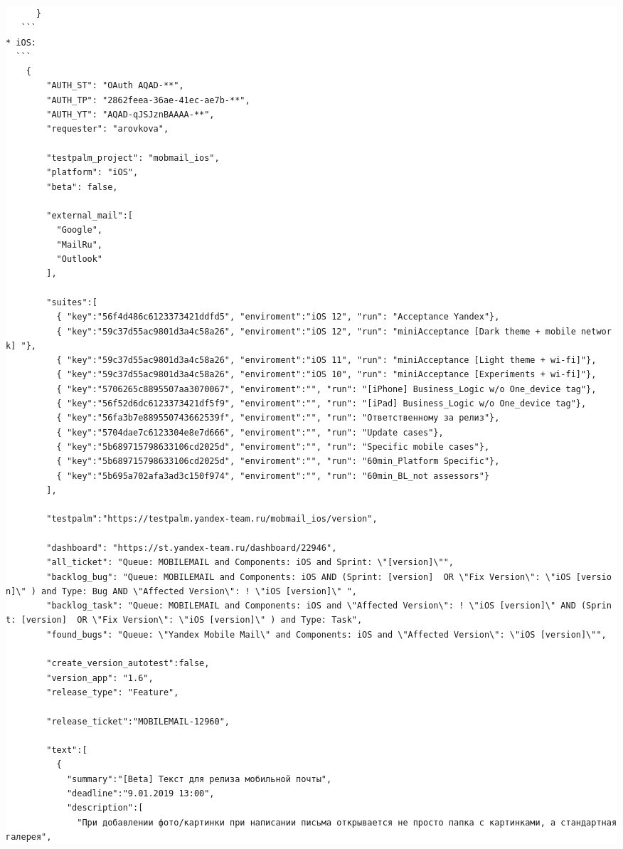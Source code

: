   ```
        }
     ```
* iOS:
    ```
      {
          "AUTH_ST": "OAuth AQAD-**",
          "AUTH_TP": "2862feea-36ae-41ec-ae7b-**",
          "AUTH_YT": "AQAD-qJSJznBAAAA-**",
          "requester": "arovkova",
          
          "testpalm_project": "mobmail_ios",
          "platform": "iOS",
          "beta": false,
        
          "external_mail":[
            "Google",
            "MailRu",
            "Outlook"
          ],
        
          "suites":[
            { "key":"56f4d486c6123373421ddfd5", "enviroment":"iOS 12", "run": "Acceptance Yandex"},
            { "key":"59c37d55ac9801d3a4c58a26", "enviroment":"iOS 12", "run": "miniAcceptance [Dark theme + mobile network] "},
            { "key":"59c37d55ac9801d3a4c58a26", "enviroment":"iOS 11", "run": "miniAcceptance [Light theme + wi-fi]"},
            { "key":"59c37d55ac9801d3a4c58a26", "enviroment":"iOS 10", "run": "miniAcceptance [Experiments + wi-fi]"},
            { "key":"5706265c8895507aa3070067", "enviroment":"", "run": "[iPhone] Business_Logic w/o One_device tag"},
            { "key":"56f52d6dc6123373421df5f9", "enviroment":"", "run": "[iPad] Business_Logic w/o One_device tag"},
            { "key":"56fa3b7e889550743662539f", "enviroment":"", "run": "Ответственному за релиз"},
            { "key":"5704dae7c6123304e8e7d666", "enviroment":"", "run": "Update cases"},
            { "key":"5b689715798633106cd2025d", "enviroment":"", "run": "Specific mobile cases"},
            { "key":"5b689715798633106cd2025d", "enviroment":"", "run": "60min_Platform Specific"},
            { "key":"5b695a702afa3ad3c150f974", "enviroment":"", "run": "60min_BL_not assessors"}
          ],
        
          "testpalm":"https://testpalm.yandex-team.ru/mobmail_ios/version",
        
          "dashboard": "https://st.yandex-team.ru/dashboard/22946",
          "all_ticket": "Queue: MOBILEMAIL and Components: iOS and Sprint: \"[version]\"",
          "backlog_bug": "Queue: MOBILEMAIL and Components: iOS AND (Sprint: [version]  OR \"Fix Version\": \"iOS [version]\" ) and Type: Bug AND \"Affected Version\": ! \"iOS [version]\" ",
          "backlog_task": "Queue: MOBILEMAIL and Components: iOS and \"Affected Version\": ! \"iOS [version]\" AND (Sprint: [version]  OR \"Fix Version\": \"iOS [version]\" ) and Type: Task",
          "found_bugs": "Queue: \"Yandex Mobile Mail\" and Components: iOS and \"Affected Version\": \"iOS [version]\"",
        
          "create_version_autotest":false,
          "version_app": "1.6",
          "release_type": "Feature",
        
          "release_ticket":"MOBILEMAIL-12960",
        
          "text":[
            {
              "summary":"[Beta] Текст для релиза мобильной почты",
              "deadline":"9.01.2019 13:00",
              "description":[
                "При добавлении фото/картинки при написании письма открывается не просто папка с картинками, а стандартная галерея",
  ```